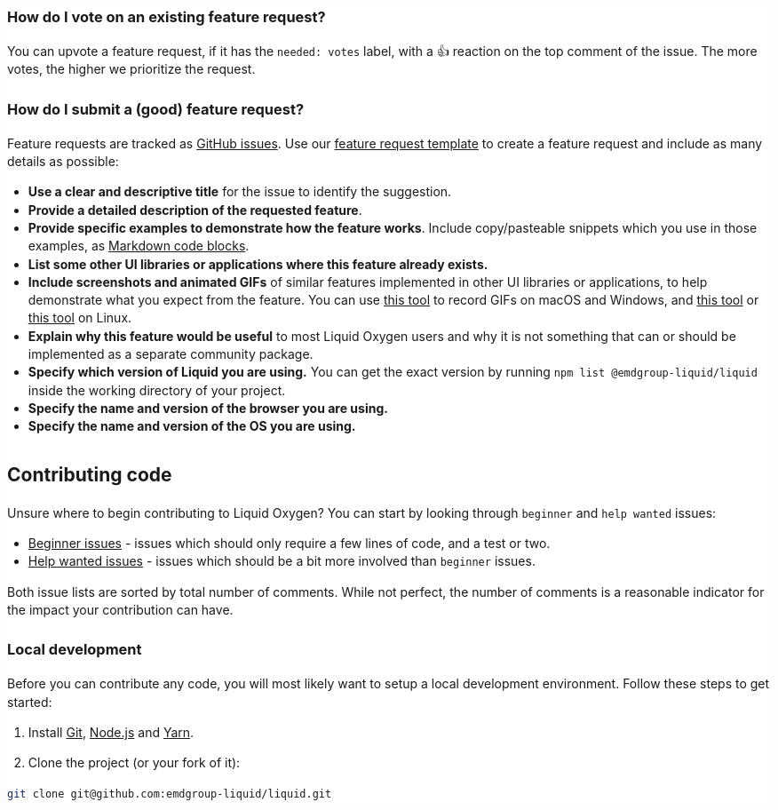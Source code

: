 ### How do I vote on an existing feature request?

You can upvote a feature request, if it has the `needed: votes` label, with a 👍 reaction on the top comment of the issue. The more votes, the higher we prioritize the request.

### How do I submit a (good) feature request?

Feature requests are tracked as [GitHub issues](https://guides.github.com/features/issues/). Use our [feature request template] to create a feature request and include as many details as possible:

* **Use a clear and descriptive title** for the issue to identify the suggestion.
* **Provide a detailed description of the requested feature**.
* **Provide specific examples to demonstrate how the feature works**. Include copy/pasteable snippets which you use in those examples, as [Markdown code blocks](https://help.github.com/articles/markdown-basics/#multiple-lines).
* **List some other UI libraries or applications where this feature already exists.**
* **Include screenshots and animated GIFs** of similar features implemented in other UI libraries or applications, to help demonstrate what you expect from the feature. You can use [this tool](https://www.cockos.com/licecap/) to record GIFs on macOS and Windows, and [this tool](https://github.com/colinkeenan/silentcast) or [this tool](https://github.com/GNOME/byzanz) on Linux.
* **Explain why this feature would be useful** to most Liquid Oxygen users and why it is not something that can or should be implemented as a separate community package.
* **Specify which version of Liquid you are using.** You can get the exact version by running `npm list @emdgroup-liquid/liquid` inside the working directory of your project.
* **Specify the name and version of the browser you are using.**
* **Specify the name and version of the OS you are using.**

## Contributing code

Unsure where to begin contributing to Liquid Oxygen? You can start by looking through `beginner` and `help wanted` issues:

* [Beginner issues](https://github.com/emdgroup-liquid/liquid/issues?q=label%3Abeginner+-label%3Adone+sort%3Areactions-%2B1-desc+is%3Aopen) - issues which should only require a few lines of code, and a test or two.
* [Help wanted issues](https://github.com/emdgroup-liquid/liquid/issues?q=label%3A"help+wanted"+-label%3Adone+sort%3Areactions-%2B1-desc+is%3Aopen) - issues which should be a bit more involved than `beginner` issues.

Both issue lists are sorted by total number of comments. While not perfect, the number of comments is a reasonable indicator for the impact your contribution can have.

### Local development

Before you can contribute any code, you will most likely want to setup a local development environment. Follow these steps to get started:

1. Install [Git](https://git-scm.com/), [Node.js](https://nodejs.org/en/) and [Yarn](https://yarnpkg.com/).

2. Clone the project (or your fork of it):

```sh
git clone git@github.com:emdgroup-liquid/liquid.git
```


[code of conduct]: https://www.merckgroup.com/company/responsibility/en/regulations-and-guidelines/code-of-conduct.pdf
[discussions]: https://github.com/emdgroup-liquid/liquid/discussions
[teams]: https://teams.microsoft.com/l/channel/19%3ab5381a933c6c413ea0ae41c3b424acd8%40thread.skype/Liquid%2520Design%2520System?groupId=babb6c18-c13f-43ef-baf2-ce1617f228cd&tenantId=db76fb59-a377-4120-bc54-59dead7d39c9
[feature backlog]: https://github.com/emdgroup-liquid/liquid/issues?q=is%3Aissue+sort%3Areactions-%2B1-desc+label%3Afeature+-label%3Aduplicate+is%3Aopen
[bug report template]: https://github.com/emdgroup-liquid/liquid/issues/new?assignees=&labels=&template=bug_report.yml&title=bug%3A+
[feature request template]: https://github.com/emdgroup-liquid/liquid/issues/new?assignees=&labels=&template=feature_request.yml&title=feat%3A+